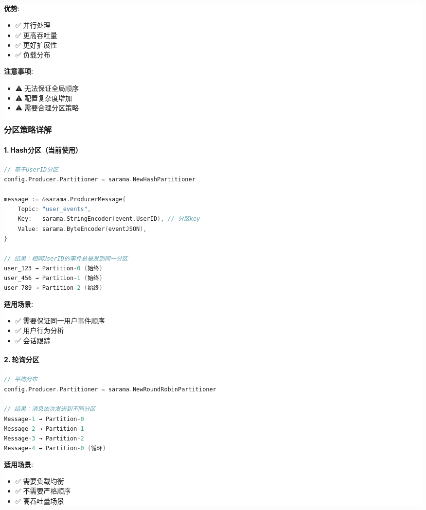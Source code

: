 **优势**:

- ✅ 并行处理
- ✅ 更高吞吐量  
- ✅ 更好扩展性
- ✅ 负载分布

**注意事项**:

- ⚠️ 无法保证全局顺序
- ⚠️ 配置复杂度增加
- ⚠️ 需要合理分区策略

### 分区策略详解

#### 1. Hash分区（当前使用）

```go
// 基于UserID分区
config.Producer.Partitioner = sarama.NewHashPartitioner

message := &sarama.ProducerMessage{
    Topic: "user_events",
    Key:   sarama.StringEncoder(event.UserID), // 分区key
    Value: sarama.ByteEncoder(eventJSON),
}

// 结果：相同UserID的事件总是发到同一分区
user_123 → Partition-0 (始终)
user_456 → Partition-1 (始终)
user_789 → Partition-2 (始终)
```

**适用场景**:

- ✅ 需要保证同一用户事件顺序
- ✅ 用户行为分析
- ✅ 会话跟踪

#### 2. 轮询分区

```go
// 平均分布
config.Producer.Partitioner = sarama.NewRoundRobinPartitioner

// 结果：消息依次发送到不同分区
Message-1 → Partition-0
Message-2 → Partition-1
Message-3 → Partition-2
Message-4 → Partition-0 (循环)
```

**适用场景**:

- ✅ 需要负载均衡
- ✅ 不需要严格顺序
- ✅ 高吞吐量场景
